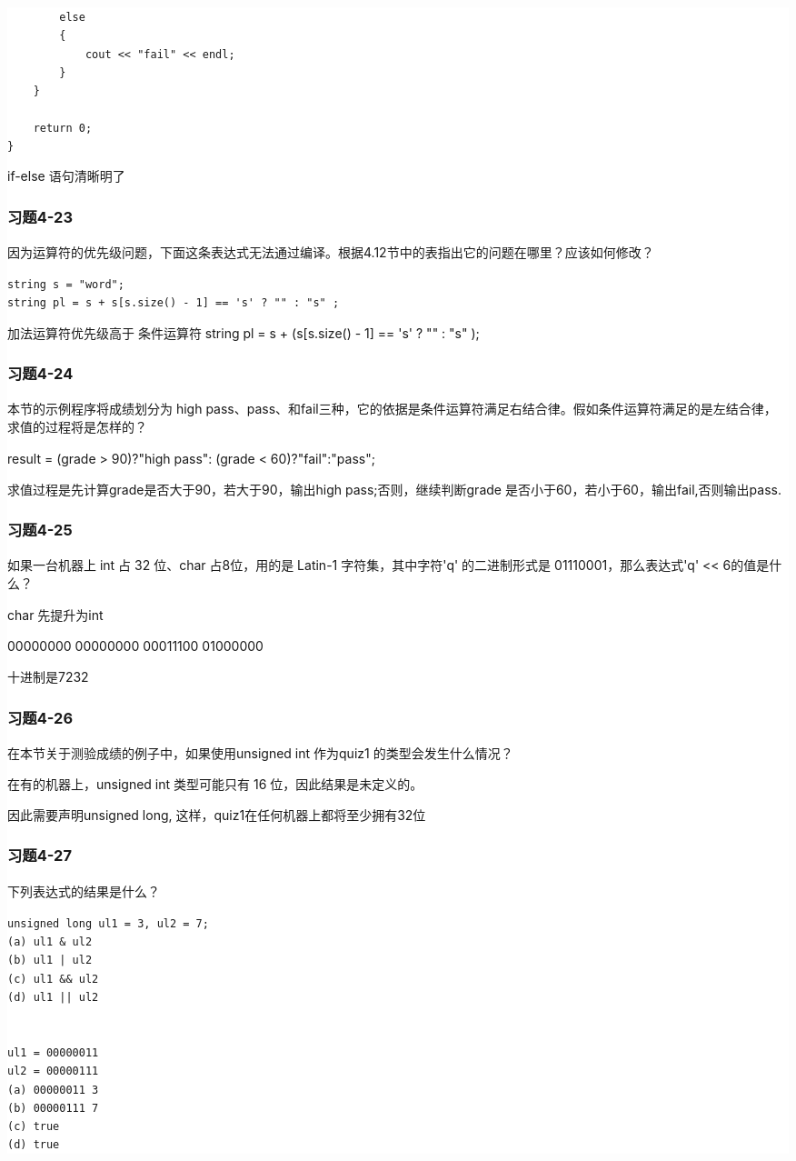 ```
        else
        {
            cout << "fail" << endl;
        }
    }
    
    return 0;
}
```

if-else 语句清晰明了

### 习题4-23

因为运算符的优先级问题，下面这条表达式无法通过编译。根据4.12节中的表指出它的问题在哪里？应该如何修改？
```
string s = "word";
string pl = s + s[s.size() - 1] == 's' ? "" : "s" ;
```
加法运算符优先级高于 条件运算符
string pl = s + (s[s.size() - 1] == 's' ? "" : "s" );

### 习题4-24

本节的示例程序将成绩划分为 high pass、pass、和fail三种，它的依据是条件运算符满足右结合律。假如条件运算符满足的是左结合律，求值的过程将是怎样的？

result =  (grade > 90)?"high pass": (grade < 60)?"fail":"pass";

求值过程是先计算grade是否大于90，若大于90，输出high pass;否则，继续判断grade 是否小于60，若小于60，输出fail,否则输出pass.

### 习题4-25

如果一台机器上 int 占 32 位、char 占8位，用的是 Latin-1 字符集，其中字符'q' 的二进制形式是 01110001，那么表达式'q' << 6的值是什么？

char 先提升为int

00000000 00000000 00011100 01000000

十进制是7232

### 习题4-26

在本节关于测验成绩的例子中，如果使用unsigned int 作为quiz1 的类型会发生什么情况？

在有的机器上，unsigned int 类型可能只有 16 位，因此结果是未定义的。

因此需要声明unsigned long, 这样，quiz1在任何机器上都将至少拥有32位

### 习题4-27

下列表达式的结果是什么？
```
unsigned long ul1 = 3, ul2 = 7;
(a) ul1 & ul2 
(b) ul1 | ul2 
(c) ul1 && ul2
(d) ul1 || ul2 


ul1 = 00000011
ul2 = 00000111
(a) 00000011 3
(b) 00000111 7
(c) true
(d) true
```
